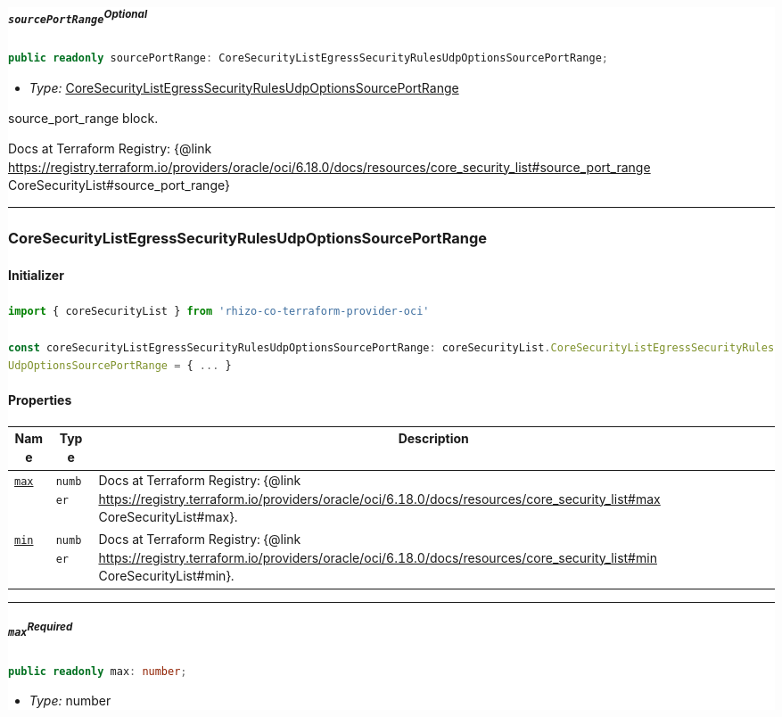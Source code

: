 ##### `sourcePortRange`<sup>Optional</sup> <a name="sourcePortRange" id="rhizo-co-terraform-provider-oci.coreSecurityList.CoreSecurityListEgressSecurityRulesUdpOptions.property.sourcePortRange"></a>

```typescript
public readonly sourcePortRange: CoreSecurityListEgressSecurityRulesUdpOptionsSourcePortRange;
```

- *Type:* <a href="#rhizo-co-terraform-provider-oci.coreSecurityList.CoreSecurityListEgressSecurityRulesUdpOptionsSourcePortRange">CoreSecurityListEgressSecurityRulesUdpOptionsSourcePortRange</a>

source_port_range block.

Docs at Terraform Registry: {@link https://registry.terraform.io/providers/oracle/oci/6.18.0/docs/resources/core_security_list#source_port_range CoreSecurityList#source_port_range}

---

### CoreSecurityListEgressSecurityRulesUdpOptionsSourcePortRange <a name="CoreSecurityListEgressSecurityRulesUdpOptionsSourcePortRange" id="rhizo-co-terraform-provider-oci.coreSecurityList.CoreSecurityListEgressSecurityRulesUdpOptionsSourcePortRange"></a>

#### Initializer <a name="Initializer" id="rhizo-co-terraform-provider-oci.coreSecurityList.CoreSecurityListEgressSecurityRulesUdpOptionsSourcePortRange.Initializer"></a>

```typescript
import { coreSecurityList } from 'rhizo-co-terraform-provider-oci'

const coreSecurityListEgressSecurityRulesUdpOptionsSourcePortRange: coreSecurityList.CoreSecurityListEgressSecurityRulesUdpOptionsSourcePortRange = { ... }
```

#### Properties <a name="Properties" id="Properties"></a>

| **Name** | **Type** | **Description** |
| --- | --- | --- |
| <code><a href="#rhizo-co-terraform-provider-oci.coreSecurityList.CoreSecurityListEgressSecurityRulesUdpOptionsSourcePortRange.property.max">max</a></code> | <code>number</code> | Docs at Terraform Registry: {@link https://registry.terraform.io/providers/oracle/oci/6.18.0/docs/resources/core_security_list#max CoreSecurityList#max}. |
| <code><a href="#rhizo-co-terraform-provider-oci.coreSecurityList.CoreSecurityListEgressSecurityRulesUdpOptionsSourcePortRange.property.min">min</a></code> | <code>number</code> | Docs at Terraform Registry: {@link https://registry.terraform.io/providers/oracle/oci/6.18.0/docs/resources/core_security_list#min CoreSecurityList#min}. |

---

##### `max`<sup>Required</sup> <a name="max" id="rhizo-co-terraform-provider-oci.coreSecurityList.CoreSecurityListEgressSecurityRulesUdpOptionsSourcePortRange.property.max"></a>

```typescript
public readonly max: number;
```

- *Type:* number
